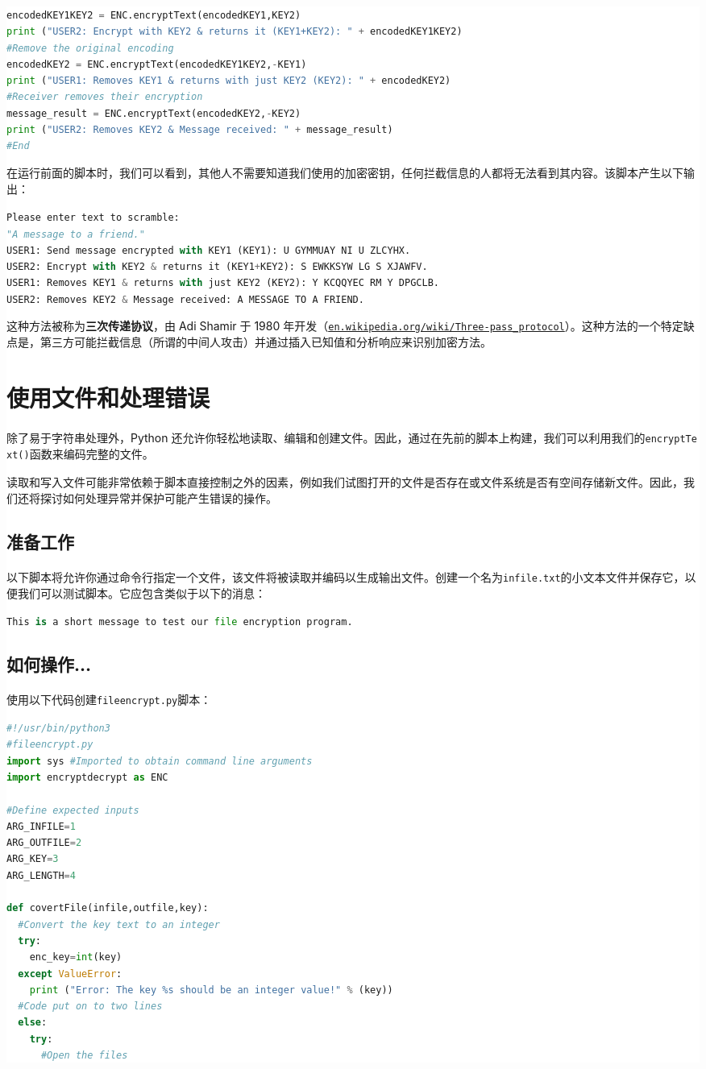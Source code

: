 ```py
encodedKEY1KEY2 = ENC.encryptText(encodedKEY1,KEY2)
print ("USER2: Encrypt with KEY2 & returns it (KEY1+KEY2): " + encodedKEY1KEY2)
#Remove the original encoding
encodedKEY2 = ENC.encryptText(encodedKEY1KEY2,-KEY1)
print ("USER1: Removes KEY1 & returns with just KEY2 (KEY2): " + encodedKEY2)
#Receiver removes their encryption
message_result = ENC.encryptText(encodedKEY2,-KEY2)
print ("USER2: Removes KEY2 & Message received: " + message_result)
#End
```

在运行前面的脚本时，我们可以看到，其他人不需要知道我们使用的加密密钥，任何拦截信息的人都将无法看到其内容。该脚本产生以下输出：

```py
Please enter text to scramble:
"A message to a friend."
USER1: Send message encrypted with KEY1 (KEY1): U GYMMUAY NI U ZLCYHX.
USER2: Encrypt with KEY2 & returns it (KEY1+KEY2): S EWKKSYW LG S XJAWFV.
USER1: Removes KEY1 & returns with just KEY2 (KEY2): Y KCQQYEC RM Y DPGCLB.
USER2: Removes KEY2 & Message received: A MESSAGE TO A FRIEND.

```

这种方法被称为**三次传递协议**，由 Adi Shamir 于 1980 年开发（[`en.wikipedia.org/wiki/Three-pass_protocol`](http://en.wikipedia.org/wiki/Three-pass_protocol)）。这种方法的一个特定缺点是，第三方可能拦截信息（所谓的中间人攻击）并通过插入已知值和分析响应来识别加密方法。

# 使用文件和处理错误

除了易于字符串处理外，Python 还允许你轻松地读取、编辑和创建文件。因此，通过在先前的脚本上构建，我们可以利用我们的`encryptText()`函数来编码完整的文件。

读取和写入文件可能非常依赖于脚本直接控制之外的因素，例如我们试图打开的文件是否存在或文件系统是否有空间存储新文件。因此，我们还将探讨如何处理异常并保护可能产生错误的操作。

## 准备工作

以下脚本将允许你通过命令行指定一个文件，该文件将被读取并编码以生成输出文件。创建一个名为`infile.txt`的小文本文件并保存它，以便我们可以测试脚本。它应包含类似于以下的消息：

```py
This is a short message to test our file encryption program.
```

## 如何操作…

使用以下代码创建`fileencrypt.py`脚本：

```py
#!/usr/bin/python3
#fileencrypt.py
import sys #Imported to obtain command line arguments
import encryptdecrypt as ENC

#Define expected inputs
ARG_INFILE=1
ARG_OUTFILE=2
ARG_KEY=3
ARG_LENGTH=4

def covertFile(infile,outfile,key):
  #Convert the key text to an integer
  try:
    enc_key=int(key)
  except ValueError:
    print ("Error: The key %s should be an integer value!" % (key))
  #Code put on to two lines
  else:
    try:
      #Open the files
```